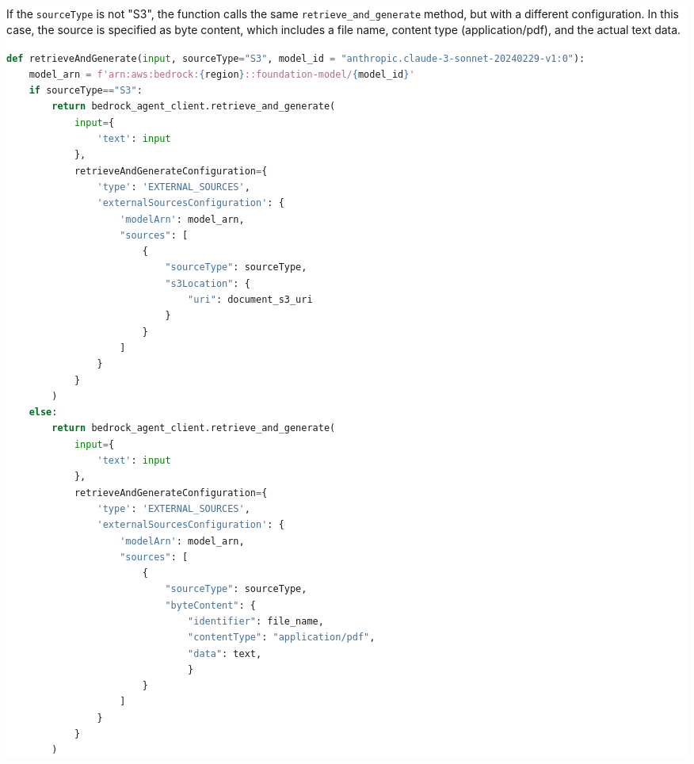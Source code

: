 If the `sourceType` is not "S3", the function calls the same `retrieve_and_generate` method, but with a different configuration. In this case, the source is specified as byte content, which includes a file name, content type (application/pdf), and the actual text data.


```python
def retrieveAndGenerate(input, sourceType="S3", model_id = "anthropic.claude-3-sonnet-20240229-v1:0"):
    model_arn = f'arn:aws:bedrock:{region}::foundation-model/{model_id}'
    if sourceType=="S3":
        return bedrock_agent_client.retrieve_and_generate(
            input={
                'text': input
            },
            retrieveAndGenerateConfiguration={
                'type': 'EXTERNAL_SOURCES',
                'externalSourcesConfiguration': {
                    'modelArn': model_arn,
                    "sources": [
                        {
                            "sourceType": sourceType,
                            "s3Location": {
                                "uri": document_s3_uri
                            }
                        }
                    ]
                }
            }
        )
    else:
        return bedrock_agent_client.retrieve_and_generate(
            input={
                'text': input
            },
            retrieveAndGenerateConfiguration={
                'type': 'EXTERNAL_SOURCES',
                'externalSourcesConfiguration': {
                    'modelArn': model_arn,
                    "sources": [
                        {
                            "sourceType": sourceType,
                            "byteContent": {
                                "identifier": file_name,
                                "contentType": "application/pdf",
                                "data": text,
                                }
                        }
                    ]
                }
            }
        )
```
